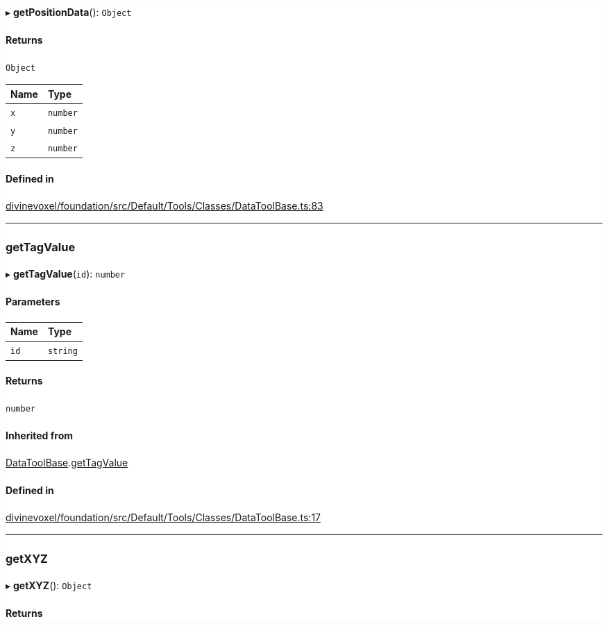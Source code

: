▸ **getPositionData**(): `Object`

#### Returns

`Object`

| Name | Type |
| :------ | :------ |
| `x` | `number` |
| `y` | `number` |
| `z` | `number` |

#### Defined in

[divinevoxel/foundation/src/Default/Tools/Classes/DataToolBase.ts:83](https://github.com/lucasdamianjohnson/DivineVoxelEngine/blob/596fa7391478620ed460dfb4856ff0a763b91c49/divinevoxel/foundation/src/Default/Tools/Classes/DataToolBase.ts#L83)

___

### getTagValue

▸ **getTagValue**(`id`): `number`

#### Parameters

| Name | Type |
| :------ | :------ |
| `id` | `string` |

#### Returns

`number`

#### Inherited from

[DataToolBase](Default_Tools_Classes_DataToolBase.DataToolBase.md).[getTagValue](Default_Tools_Classes_DataToolBase.DataToolBase.md#gettagvalue)

#### Defined in

[divinevoxel/foundation/src/Default/Tools/Classes/DataToolBase.ts:17](https://github.com/lucasdamianjohnson/DivineVoxelEngine/blob/596fa7391478620ed460dfb4856ff0a763b91c49/divinevoxel/foundation/src/Default/Tools/Classes/DataToolBase.ts#L17)

___

### getXYZ

▸ **getXYZ**(): `Object`

#### Returns
